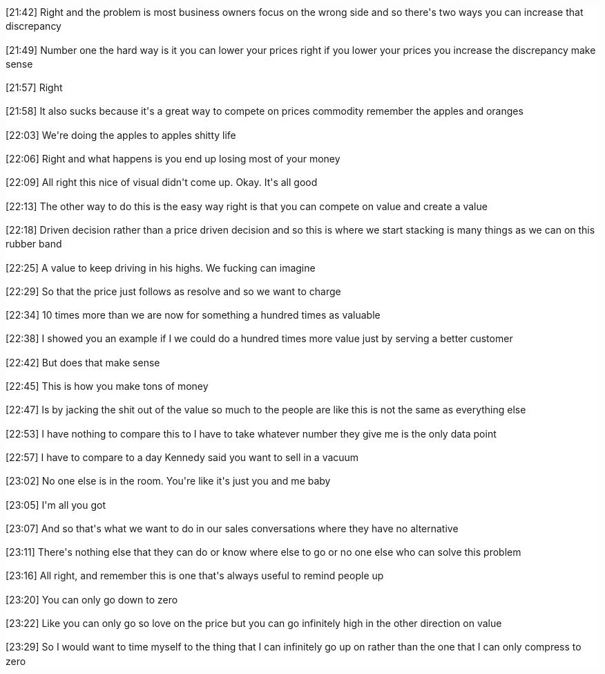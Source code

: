 [21:42] Right and the problem is most business owners focus on the wrong side and so there's two ways you can increase that discrepancy

[21:49] Number one the hard way is it you can lower your prices right if you lower your prices you increase the discrepancy make sense

[21:57] Right

[21:58] It also sucks because it's a great way to compete on prices commodity remember the apples and oranges

[22:03] We're doing the apples to apples shitty life

[22:06] Right and what happens is you end up losing most of your money

[22:09] All right this nice of visual didn't come up. Okay. It's all good

[22:13] The other way to do this is the easy way right is that you can compete on value and create a value

[22:18] Driven decision rather than a price driven decision and so this is where we start stacking is many things as we can on this rubber band

[22:25] A value to keep driving in his highs. We fucking can imagine

[22:29] So that the price just follows as resolve and so we want to charge

[22:34] 10 times more than we are now for something a hundred times as valuable

[22:38] I showed you an example if I we could do a hundred times more value just by serving a better customer

[22:42] But does that make sense

[22:45] This is how you make tons of money

[22:47] Is by jacking the shit out of the value so much to the people are like this is not the same as everything else

[22:53] I have nothing to compare this to I have to take whatever number they give me is the only data point

[22:57] I have to compare to a day Kennedy said you want to sell in a vacuum

[23:02] No one else is in the room. You're like it's just you and me baby

[23:05] I'm all you got

[23:07] And so that's what we want to do in our sales conversations where they have no alternative

[23:11] There's nothing else that they can do or know where else to go or no one else who can solve this problem

[23:16] All right, and remember this is one that's always useful to remind people up

[23:20] You can only go down to zero

[23:22] Like you can only go so love on the price but you can go infinitely high in the other direction on value

[23:29] So I would want to time myself to the thing that I can infinitely go up on rather than the one that I can only compress to zero
